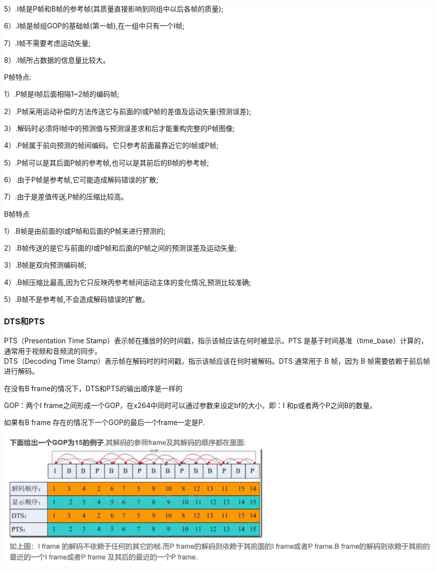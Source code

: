 5）.I帧是P帧和B帧的参考帧(其质量直接影响到同组中以后各帧的质量);

6）.I帧是帧组GOP的基础帧(第一帧),在一组中只有一个I帧;

7）.I帧不需要考虑运动矢量;

8）.I帧所占数据的信息量比较大。

P帧特点:

1）.P帧是I帧后面相隔1~2帧的编码帧;

2）.P帧采用运动补偿的方法传送它与前面的I或P帧的差值及运动矢量(预测误差);

3）.解码时必须将I帧中的预测值与预测误差求和后才能重构完整的P帧图像;

4）.P帧属于前向预测的帧间编码。它只参考前面最靠近它的I帧或P帧;

5）.P帧可以是其后面P帧的参考帧,也可以是其前后的B帧的参考帧;

6）.由于P帧是参考帧,它可能造成解码错误的扩散;

7）.由于是差值传送,P帧的压缩比较高。

B帧特点

1）.B帧是由前面的I或P帧和后面的P帧来进行预测的;

2）.B帧传送的是它与前面的I或P帧和后面的P帧之间的预测误差及运动矢量;

3）.B帧是双向预测编码帧;

4）.B帧压缩比最高,因为它只反映丙参考帧间运动主体的变化情况,预测比较准确;

5）.B帧不是参考帧,不会造成解码错误的扩散。


### DTS和PTS
PTS（Presentation Time Stamp）表示帧在播放时的时间戳，指示该帧应该在何时被显示。PTS 是基于时间基准（time_base）计算的，通常用于视频和音频流的同步。     
DTS（Decoding Time Stamp）表示帧在解码时的时间戳，指示该帧应该在何时被解码。DTS 通常用于 B 帧，因为 B 帧需要依赖于前后帧进行解码。

在没有B frame的情况下，DTS和PTS的输出顺序是一样的

GOP：两个I frame之间形成一个GOP，在x264中同时可以通过参数来设定bf的大小，即：I 和p或者两个P之间B的数量。

如果有B frame 存在的情况下一个GOP的最后一个frame一定是P.

![PTS_DTS](./ffmpeg_imgs/PTS_DTS.png)
